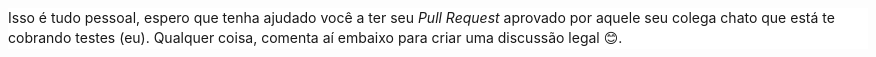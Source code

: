 Isso é tudo pessoal, espero que tenha ajudado você a ter seu _Pull Request_ aprovado por aquele seu colega chato que está te cobrando testes (eu). Qualquer coisa, comenta aí embaixo para criar uma discussão legal 😊.
